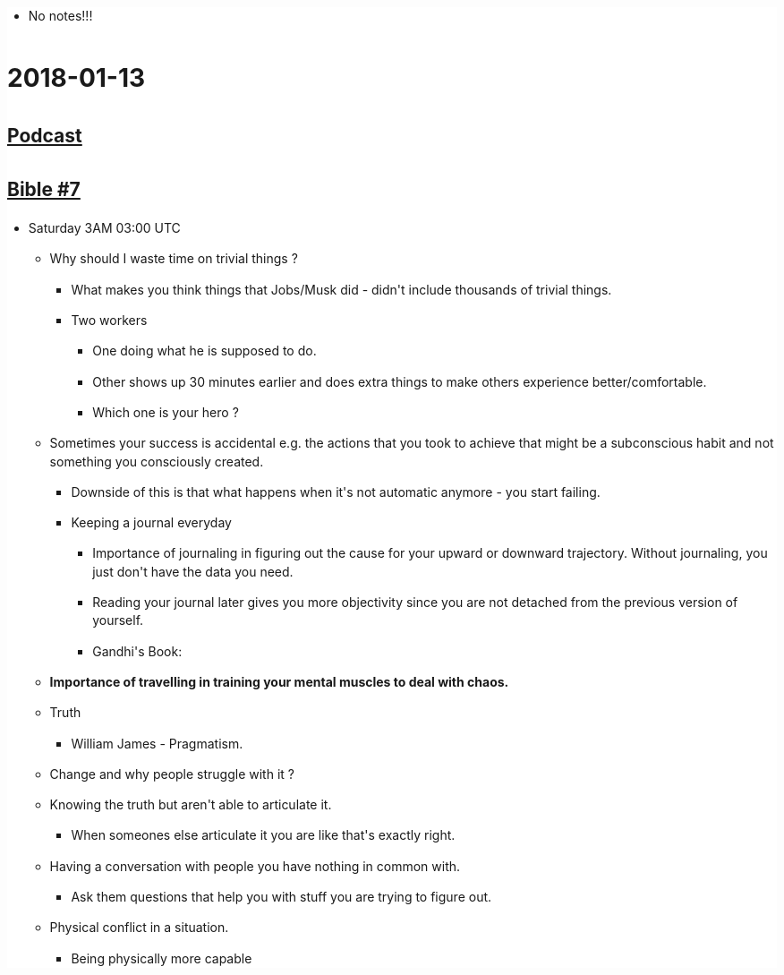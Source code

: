 * No notes!!!

# 2018-01-13

## [Podcast](https://www.youtube.com/watch?v=ksvn5DOEqiU)

## [Bible #7](https://discuss.jordanbpeterson.community/t/bible-lecture-7/42/1)

* Saturday 3AM 03:00 UTC

    * Why should I waste time on trivial things ?

        * What makes you think things that Jobs/Musk did - didn't include thousands of trivial things.

        * Two workers

            * One doing what he is supposed to do.

            * Other shows up 30 minutes earlier and does extra things to make others experience better/comfortable.

            * Which one is your hero ?

    * Sometimes your success is accidental e.g. the actions that you took to achieve that might be a subconscious habit and not something you consciously created.

        * Downside of this is that what happens when it's not automatic anymore - you start failing.

        * Keeping a journal everyday

            * Importance of journaling in figuring out the cause for your upward or downward trajectory. Without journaling, you just don't have the data you need.

            * Reading your journal later gives you more objectivity since you are not detached from the previous version of yourself.

            * Gandhi's Book: 

    * **Importance of travelling in training your mental muscles to deal with chaos.**

    * Truth

        * William James - Pragmatism.

    * Change and why people struggle with it ?

    * Knowing the truth but aren't able to articulate it.

        * When someones else articulate it you are like that's exactly right.

    * Having a conversation with people you have nothing in common with.

        * Ask them questions that help you with stuff you are trying to figure out.

    * Physical conflict in a situation.

        * Being physically more capable
